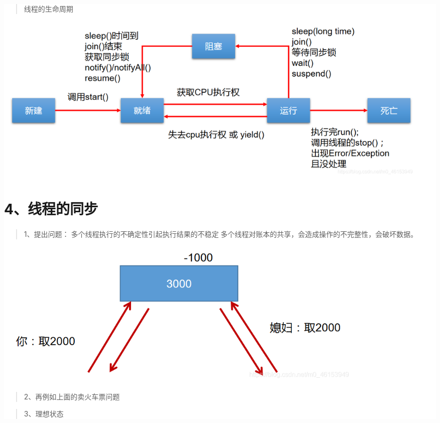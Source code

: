 > 线程的生命周期

<img src="多线程.assets/b29133ad93d3839d259de57bbfa1397a.png" alt="img" style="zoom:80%;" />

# 4、线程的同步

> 1、提出问题：
> 多个线程执行的不确定性引起执行结果的不稳定
> 多个线程对账本的共享，会造成操作的不完整性，会破坏数据。

<img src="多线程.assets/b10da50b242810bf311c0f7f8062e729.png" alt="img" style="zoom:80%;" />

> 2、再例如上面的卖火车票问题

> 3、理想状态
